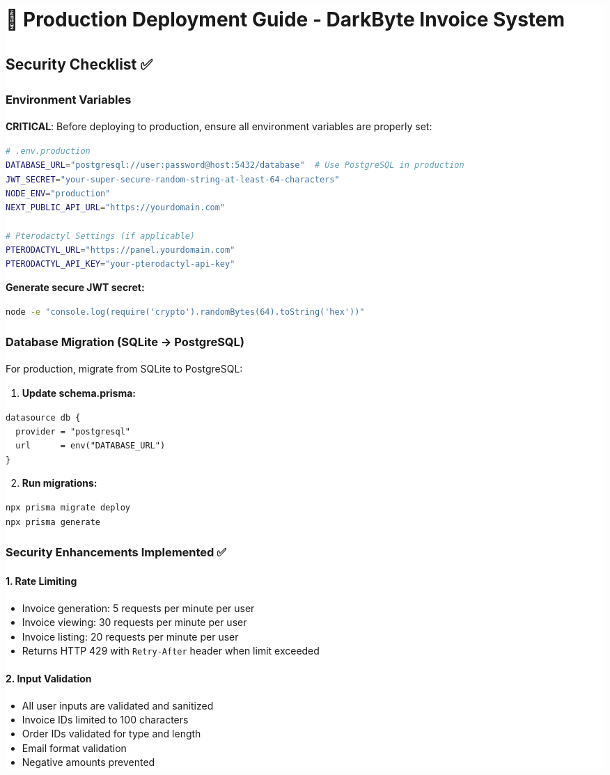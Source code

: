 # 🚀 Production Deployment Guide - DarkByte Invoice System

## Security Checklist ✅

### Environment Variables

**CRITICAL**: Before deploying to production, ensure all environment variables are properly set:

```bash
# .env.production
DATABASE_URL="postgresql://user:password@host:5432/database"  # Use PostgreSQL in production
JWT_SECRET="your-super-secure-random-string-at-least-64-characters"
NODE_ENV="production"
NEXT_PUBLIC_API_URL="https://yourdomain.com"

# Pterodactyl Settings (if applicable)
PTERODACTYL_URL="https://panel.yourdomain.com"
PTERODACTYL_API_KEY="your-pterodactyl-api-key"
```

**Generate secure JWT secret:**
```bash
node -e "console.log(require('crypto').randomBytes(64).toString('hex'))"
```

### Database Migration (SQLite → PostgreSQL)

For production, migrate from SQLite to PostgreSQL:

1. **Update schema.prisma:**
```prisma
datasource db {
  provider = "postgresql"
  url      = env("DATABASE_URL")
}
```

2. **Run migrations:**
```bash
npx prisma migrate deploy
npx prisma generate
```

### Security Enhancements Implemented ✅

#### 1. **Rate Limiting**
- Invoice generation: 5 requests per minute per user
- Invoice viewing: 30 requests per minute per user
- Invoice listing: 20 requests per minute per user
- Returns HTTP 429 with `Retry-After` header when limit exceeded

#### 2. **Input Validation**
- All user inputs are validated and sanitized
- Invoice IDs limited to 100 characters
- Order IDs validated for type and length
- Email format validation
- Negative amounts prevented
